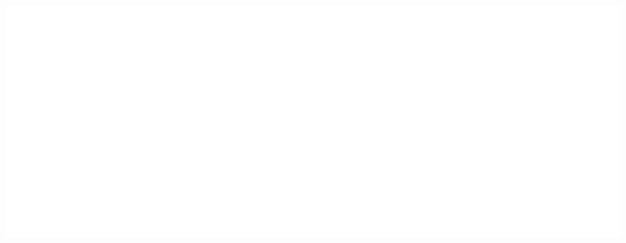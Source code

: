 <div class="pure-g">
  <div class="pure-u-1-4">
    <img class="pure-img" src="/images/writing/artistic-style-transfer/marilyn.jpg" alt="">
  </div>
  <div class="pure-u-1-4">
    <img class="pure-img" src="/images/writing/artistic-style-transfer/block.jpg" alt="">
  </div>
  <div class="pure-u-1-4">
    <img class="pure-img" src="/images/writing/artistic-style-transfer/edtaonisl.jpg" alt="">
  </div>
  <div class="pure-u-1-4">
    <img class="pure-img" src="/images/writing/artistic-style-transfer/wave.jpg" alt="">
  </div>
  <div class="pure-u-1-4">
    <img class="pure-img" src="/images/writing/artistic-style-transfer/c_hugo_bath_s_marilyn_cw_0.025_sw_5_tvw_0.1_i_9.png" alt="">
  </div>
  <div class="pure-u-1-4">
    <img class="pure-img" src="/images/writing/artistic-style-transfer/c_hugo_bath_s_block_cw_0.025_sw_5_tvw_5_i_9.png" alt="">
  </div>
  <div class="pure-u-1-4">
    <img class="pure-img" src="/images/writing/artistic-style-transfer/c_hugo_bath_s_gothic_cw_0.025_sw_5_tvw_0.5_i_9.png" alt="">
  </div>
  <div class="pure-u-1-4">
    <img class="pure-img" src="/images/writing/artistic-style-transfer/c_hugo_bath_s_wave_cw_0.025_sw_5_tvw_1_i_9.png" alt="">
  </div>
</div>

<div class="pure-g" style="margin-bottom: 1em;">
  <div class="pure-u-1-4">
    <img class="pure-img" src="/images/writing/artistic-style-transfer/forest.jpg" alt="">
  </div>
  <div class="pure-u-1-4">
    <img class="pure-img" src="/images/writing/artistic-style-transfer/starry-night.jpg" alt="">
  </div>
  <div class="pure-u-1-4">
    <img class="pure-img" src="/images/writing/artistic-style-transfer/picasso.jpg" alt="">
  </div>
  <div class="pure-u-1-4">
    <img class="pure-img" src="/images/writing/artistic-style-transfer/scream.jpg" alt="">
  </div>
  <div class="pure-u-1-4">
    <img class="pure-img" src="/images/writing/artistic-style-transfer/c_hugo_bath_s_forest_cw_0.025_sw_5_tvw_1_i_9.png" alt="">
  </div>
  <div class="pure-u-1-4">
    <img class="pure-img" src="/images/writing/artistic-style-transfer/c_hugo_bath_s_starry_night_cw_0.025_sw_5_tvw_0.1_i_9.png" alt="">
  </div>
  <div class="pure-u-1-4">
    <img class="pure-img" src="/images/writing/artistic-style-transfer/c_hugo_bath_s_picasso_cw_0.025_sw_5_tvw_1_i_9.png" alt="">
  </div>
  <div class="pure-u-1-4">
    <img class="pure-img" src="/images/writing/artistic-style-transfer/c_hugo_bath_s_scream_cw_0.025_sw_5_tvw_0.5_i_9.png" alt="">
  </div>
</div>
